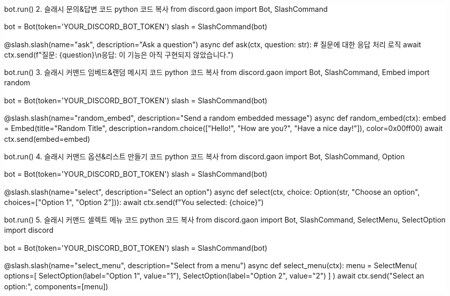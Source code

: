 bot.run()
2. 슬래시 문의&답변 코드
python
코드 복사
from discord.gaon import Bot, SlashCommand

bot = Bot(token='YOUR_DISCORD_BOT_TOKEN')
slash = SlashCommand(bot)

@slash.slash(name="ask", description="Ask a question")
async def ask(ctx, question: str):
    # 질문에 대한 응답 처리 로직
    await ctx.send(f"질문: {question}\n응답: 이 기능은 아직 구현되지 않았습니다.")

bot.run()
3. 슬래시 커맨드 임베드&랜덤 메시지 코드
python
코드 복사
from discord.gaon import Bot, SlashCommand, Embed
import random

bot = Bot(token='YOUR_DISCORD_BOT_TOKEN')
slash = SlashCommand(bot)

@slash.slash(name="random_embed", description="Send a random embedded message")
async def random_embed(ctx):
    embed = Embed(title="Random Title", description=random.choice(["Hello!", "How are you?", "Have a nice day!"]), color=0x00ff00)
    await ctx.send(embed=embed)

bot.run()
4. 슬래시 커맨드 옵션&리스트 만들기 코드
python
코드 복사
from discord.gaon import Bot, SlashCommand, Option

bot = Bot(token='YOUR_DISCORD_BOT_TOKEN')
slash = SlashCommand(bot)

@slash.slash(name="select", description="Select an option")
async def select(ctx, choice: Option(str, "Choose an option", choices=["Option 1", "Option 2"])):
    await ctx.send(f"You selected: {choice}")

bot.run()
5. 슬래시 커맨드 셀렉트 메뉴 코드
python
코드 복사
from discord.gaon import Bot, SlashCommand, SelectMenu, SelectOption
import discord

bot = Bot(token='YOUR_DISCORD_BOT_TOKEN')
slash = SlashCommand(bot)

@slash.slash(name="select_menu", description="Select from a menu")
async def select_menu(ctx):
    menu = SelectMenu(
        options=[
            SelectOption(label="Option 1", value="1"),
            SelectOption(label="Option 2", value="2")
        ]
    )
    await ctx.send("Select an option:", components=[menu])

